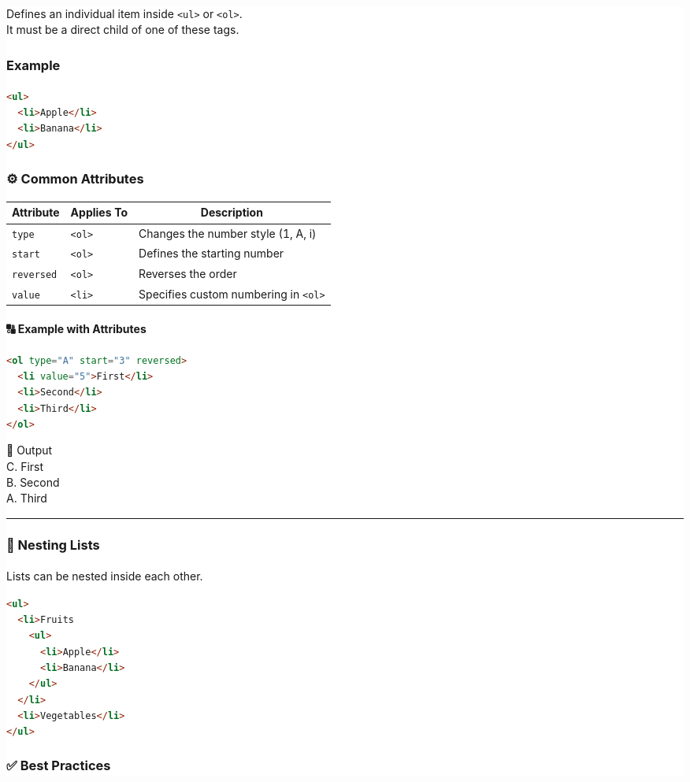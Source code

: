 Defines an individual item inside `<ul>` or `<ol>`.  
It must be a direct child of one of these tags.

### Example

```html
<ul>
  <li>Apple</li>
  <li>Banana</li>
</ul>
```

### ⚙️ Common Attributes

| Attribute | Applies To | Description                             |
|-----------|------------|-----------------------------------------|
| `type`    | `<ol>`     | Changes the number style (1, A, i)      |
| `start`   | `<ol>`     | Defines the starting number             |
| `reversed`| `<ol>`     | Reverses the order                      |
| `value`   | `<li>`     | Specifies custom numbering in `<ol>`    |

#### 🔠 Example with Attributes

```html
<ol type="A" start="3" reversed>
  <li value="5">First</li>
  <li>Second</li>
  <li>Third</li>
</ol>
```

📌 Output  
C. First  
B. Second  
A. Third  

---
### 🧠 Nesting Lists

Lists can be nested inside each other.

```html
<ul>
  <li>Fruits
    <ul>
      <li>Apple</li>
      <li>Banana</li>
    </ul>
  </li>
  <li>Vegetables</li>
</ul>
```
### ✅ Best Practices
